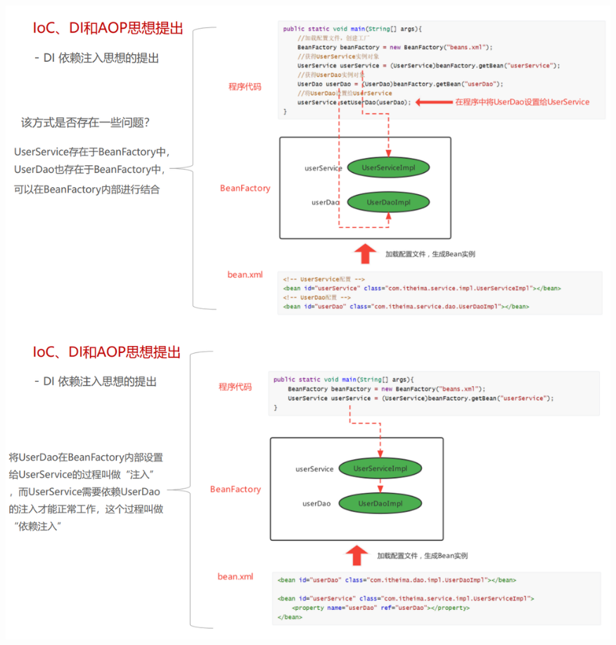 ![image-20230726234523590](Spring.assets\image-20230726234523590.png)

![image-20230726234535857](Spring.assets\image-20230726234535857.png)
